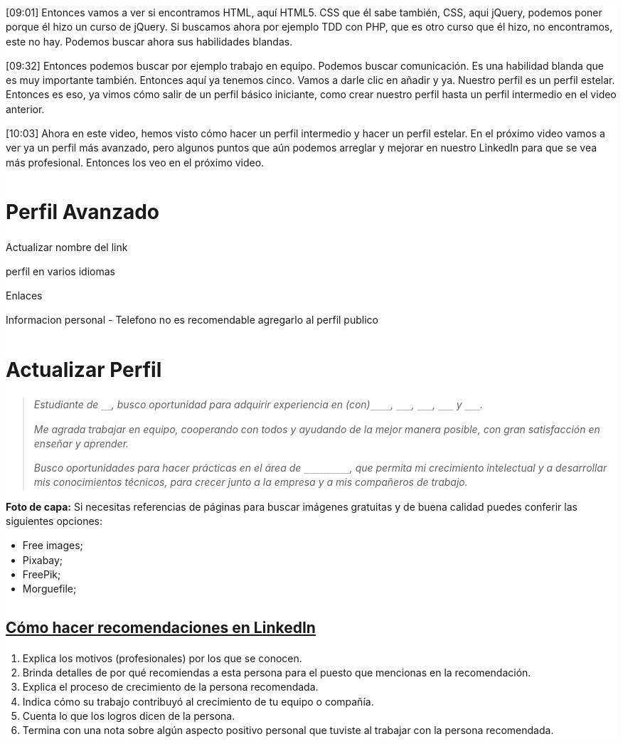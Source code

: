 [09:01] Entonces vamos a ver si encontramos HTML, aquí HTML5. CSS que él sabe también, CSS, aqui jQuery, podemos poner porque él hizo un curso de jQuery. Si buscamos ahora por ejemplo TDD con PHP, que es otro curso que él hizo, no encontramos, este no hay. Podemos buscar ahora sus habilidades blandas.

[09:32] Entonces podemos buscar por ejemplo trabajo en equipo. Podemos buscar comunicación. Es una habilidad blanda que es muy importante también. Entonces aquí ya tenemos cinco. Vamos a darle clic en añadir y ya. Nuestro perfil es un perfil estelar. Entonces es eso, ya vimos cómo salir de un perfil básico iniciante, como crear nuestro perfil hasta un perfil intermedio en el video anterior.

[10:03] Ahora en este video, hemos visto cómo hacer un perfil intermedio y hacer un perfil estelar. En el próximo video vamos a ver ya un perfil más avanzado, pero algunos puntos que aún podemos arreglar y mejorar en nuestro LinkedIn para que se vea más profesional. Entonces los veo en el próximo video.

# Perfil Avanzado

Actualizar nombre del link

perfil en varios idiomas

Enlaces

Informacion personal - Telefono no es recomendable agregarlo al perfil publico

# Actualizar Perfil

> *Estudiante de `__`, busco oportunidad para adquirir experiencia en (con)`____`, `___`, `___`, `___` y `___`.*
>
> *Me agrada trabajar en equipo, cooperando con todos y ayudando de la mejor manera posible, con gran satisfacción en enseñar y aprender.*
>
> *Busco oportunidades para hacer prácticas en el área de `_________`, que permita mi crecimiento intelectual y a desarrollar mis conocimientos técnicos, para crecer junto a la empresa y a mis compañeros de trabajo.*

**Foto de capa:** Si necesitas referencias de páginas para buscar imágenes gratuitas y de buena calidad puedes conferir las siguientes opciones:

- Free images;
- Pixabay;
- FreePik;
- Morguefile;

## [Cómo hacer recomendaciones en LinkedIn](https://blog.hubspot.es/sales/escribir-recomendaciones-linkedin)

1. Explica los motivos (profesionales) por los que se conocen.
2. Brinda detalles de por qué recomiendas a esta persona para el puesto que mencionas en la recomendación.
3. Explica el proceso de crecimiento de la persona recomendada.
4. Indica cómo su trabajo contribuyó al crecimiento de tu equipo o compañía.
5. Cuenta lo que los logros dicen de la persona.
6. Termina con una nota sobre algún aspecto positivo personal que tuviste al trabajar con la persona recomendada.

